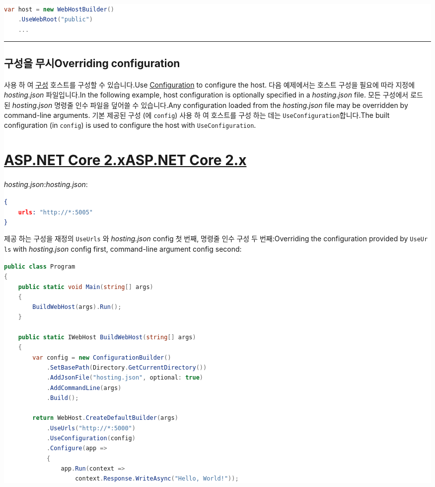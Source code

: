 ```csharp
var host = new WebHostBuilder()
    .UseWebRoot("public")
    ...
```

---

## <a name="overriding-configuration"></a><span data-ttu-id="5c482-303">구성을 무시</span><span class="sxs-lookup"><span data-stu-id="5c482-303">Overriding configuration</span></span>

<span data-ttu-id="5c482-304">사용 하 여 [구성](xref:fundamentals/configuration/index) 호스트를 구성할 수 있습니다.</span><span class="sxs-lookup"><span data-stu-id="5c482-304">Use [Configuration](xref:fundamentals/configuration/index) to configure the host.</span></span> <span data-ttu-id="5c482-305">다음 예제에서는 호스트 구성을 필요에 따라 지정에 *hosting.json* 파일입니다.</span><span class="sxs-lookup"><span data-stu-id="5c482-305">In the following example, host configuration is optionally specified in a *hosting.json* file.</span></span> <span data-ttu-id="5c482-306">모든 구성에서 로드 된 *hosting.json* 명령줄 인수 파일을 덮어쓸 수 있습니다.</span><span class="sxs-lookup"><span data-stu-id="5c482-306">Any configuration loaded from the *hosting.json* file may be overridden by command-line arguments.</span></span> <span data-ttu-id="5c482-307">기본 제공된 구성 (에 `config`) 사용 하 여 호스트를 구성 하는 데는 `UseConfiguration`합니다.</span><span class="sxs-lookup"><span data-stu-id="5c482-307">The built configuration (in `config`) is used to configure the host with `UseConfiguration`.</span></span>

# <a name="aspnet-core-2xtabaspnetcore2x"></a>[<span data-ttu-id="5c482-308">ASP.NET Core 2.x</span><span class="sxs-lookup"><span data-stu-id="5c482-308">ASP.NET Core 2.x</span></span>](#tab/aspnetcore2x)

<span data-ttu-id="5c482-309">*hosting.json*:</span><span class="sxs-lookup"><span data-stu-id="5c482-309">*hosting.json*:</span></span>

```json
{
    urls: "http://*:5005"
}
```

<span data-ttu-id="5c482-310">제공 하는 구성을 재정의 `UseUrls` 와 *hosting.json* config 첫 번째, 명령줄 인수 구성 두 번째:</span><span class="sxs-lookup"><span data-stu-id="5c482-310">Overriding the configuration provided by `UseUrls` with *hosting.json* config first, command-line argument config second:</span></span>

```csharp
public class Program
{
    public static void Main(string[] args)
    {
        BuildWebHost(args).Run();
    }

    public static IWebHost BuildWebHost(string[] args)
    {
        var config = new ConfigurationBuilder()
            .SetBasePath(Directory.GetCurrentDirectory())
            .AddJsonFile("hosting.json", optional: true)
            .AddCommandLine(args)
            .Build();

        return WebHost.CreateDefaultBuilder(args)
            .UseUrls("http://*:5000")
            .UseConfiguration(config)
            .Configure(app =>
            {
                app.Run(context => 
                    context.Response.WriteAsync("Hello, World!"));
```